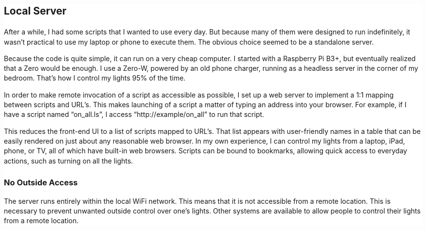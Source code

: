 ## Local Server
After a while, I had some scripts that I wanted to use every day. But because
many of them were designed to run indefinitely, it wasn’t practical to use my
laptop or phone to execute them. The obvious choice seemed to be a standalone
server.

Because the code is quite simple, it can run on a very cheap computer. I
started with a Raspberry Pi B3+, but eventually realized that a Zero would be
enough. I use a Zero-W, powered by an old phone charger, running as a headless
server in the corner of my bedroom. That’s how I control my lights 95% of the
time.

In order to make remote invocation of a script as accessible as possible, I set
up a web server to implement a 1:1 mapping between scripts and URL’s. This
makes launching of a script a matter of typing an address into your browser.
For example, if I have a script named “on_all.ls”, I access
“http://example/on_all” to run that script.

This reduces the front-end UI to a list of scripts mapped to URL’s. That list
appears with user-friendly names in a table that can be easily rendered on just
about any reasonable web browser. In my own experience, I can control my lights
from a laptop, iPad, phone, or TV, all of which have built-in web browsers.
Scripts can be bound to bookmarks, allowing quick access to everyday actions,
such as turning on all the lights.

### No Outside Access
The server runs entirely within the local WiFi network. This means that it is
not accessible from a remote location. This is necessary to prevent unwanted
outside control over one’s lights. Other systems are available to allow people
to control their lights from a remote location.
